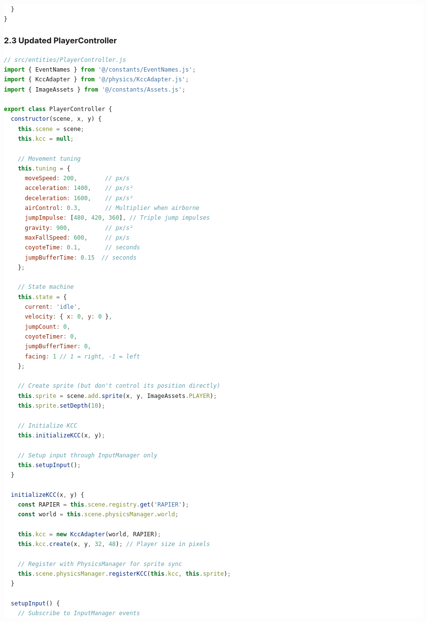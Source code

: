 ```javascript
  }
}
```

### 2.3 Updated PlayerController
```javascript
// src/entities/PlayerController.js
import { EventNames } from '@/constants/EventNames.js';
import { KccAdapter } from '@/physics/KccAdapter.js';
import { ImageAssets } from '@/constants/Assets.js';

export class PlayerController {
  constructor(scene, x, y) {
    this.scene = scene;
    this.kcc = null;
    
    // Movement tuning
    this.tuning = {
      moveSpeed: 200,        // px/s
      acceleration: 1400,    // px/s²
      deceleration: 1600,    // px/s²
      airControl: 0.3,       // Multiplier when airborne
      jumpImpulse: [480, 420, 360], // Triple jump impulses
      gravity: 900,          // px/s²
      maxFallSpeed: 600,     // px/s
      coyoteTime: 0.1,       // seconds
      jumpBufferTime: 0.15  // seconds
    };
    
    // State machine
    this.state = {
      current: 'idle',
      velocity: { x: 0, y: 0 },
      jumpCount: 0,
      coyoteTimer: 0,
      jumpBufferTimer: 0,
      facing: 1 // 1 = right, -1 = left
    };
    
    // Create sprite (but don't control its position directly)
    this.sprite = scene.add.sprite(x, y, ImageAssets.PLAYER);
    this.sprite.setDepth(10);
    
    // Initialize KCC
    this.initializeKCC(x, y);
    
    // Setup input through InputManager only
    this.setupInput();
  }

  initializeKCC(x, y) {
    const RAPIER = this.scene.registry.get('RAPIER');
    const world = this.scene.physicsManager.world;
    
    this.kcc = new KccAdapter(world, RAPIER);
    this.kcc.create(x, y, 32, 48); // Player size in pixels
    
    // Register with PhysicsManager for sprite sync
    this.scene.physicsManager.registerKCC(this.kcc, this.sprite);
  }

  setupInput() {
    // Subscribe to InputManager events
```